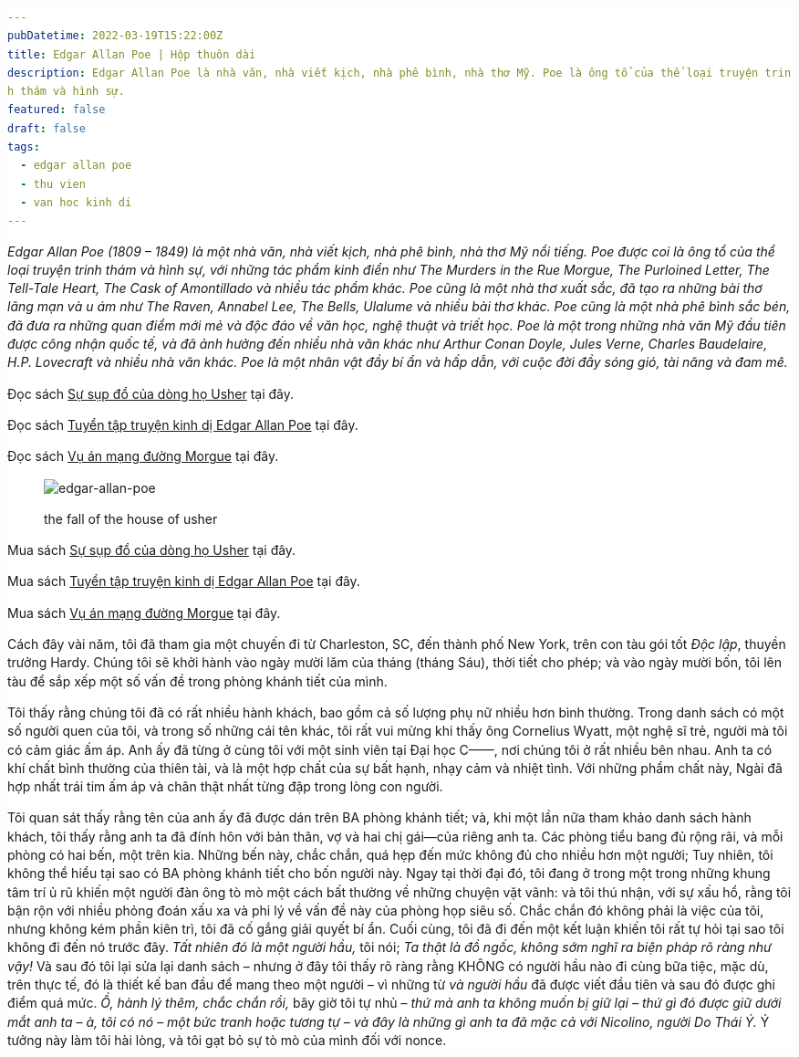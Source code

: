 ```yaml
---
pubDatetime: 2022-03-19T15:22:00Z
title: Edgar Allan Poe | Hộp thuôn dài
description: Edgar Allan Poe là nhà văn, nhà viết kịch, nhà phê bình, nhà thơ Mỹ. Poe là ông tổ của thể loại truyện trinh thám và hình sự.
featured: false
draft: false
tags:
  - edgar allan poe
  - thu vien
  - van hoc kinh di
---
```


_Edgar Allan Poe (1809 – 1849) là một nhà văn, nhà viết kịch, nhà phê bình, nhà thơ Mỹ nổi tiếng. Poe được coi là ông tổ của thể loại truyện trinh thám và hình sự, với những tác phẩm kinh điển như The Murders in the Rue Morgue, The Purloined Letter, The Tell-Tale Heart, The Cask of Amontillado và nhiều tác phẩm khác. Poe cũng là một nhà thơ xuất sắc, đã tạo ra những bài thơ lãng mạn và u ám như The Raven, Annabel Lee, The Bells, Ulalume và nhiều bài thơ khác. Poe cũng là một nhà phê bình sắc bén, đã đưa ra những quan điểm mới mẻ và độc đáo về văn học, nghệ thuật và triết học. Poe là một trong những nhà văn Mỹ đầu tiên được công nhận quốc tế, và đã ảnh hưởng đến nhiều nhà văn khác như Arthur Conan Doyle, Jules Verne, Charles Baudelaire, H.P. Lovecraft và nhiều nhà văn khác. Poe là một nhân vật đầy bí ẩn và hấp dẫn, với cuộc đời đầy sóng gió, tài năng và đam mê._

Đọc sách [Sự sụp đổ của dòng họ Usher](https://ti.ki/5PEoRXrJ/9F5DC381) tại đây.

Đọc sách [Tuyển tập truyện kinh dị Edgar Allan Poe](https://ti.ki/aQyqkKzM/9F5DC381) tại đây.

Đọc sách [Vụ án mạng đường Morgue](https://ti.ki/7mkC2tFA/9F5DC381) tại đây.

<figure><img src="https://server.nhavantuonglai.com/assets/image/article/thu-vien/edgar-allan-poe-002.jpg" alt="edgar-allan-poe" height=100% width=100%><figcaption><p>the fall of the house of usher</p></figcaption></figure>

Mua sách [Sự sụp đổ của dòng họ Usher](https://shope.ee/8A6ZBXVAdv) tại đây.

Mua sách [Tuyển tập truyện kinh dị Edgar Allan Poe](https://shope.ee/5V5o0frzLE) tại đây.

Mua sách [Vụ án mạng đường Morgue](https://shope.ee/LNhrHDUoj) tại đây.

Cách đây vài năm, tôi đã tham gia một chuyến đi từ Charleston, SC, đến thành phố New York, trên con tàu gói tốt _Độc lập_, thuyền trưởng Hardy. Chúng tôi sẽ khởi hành vào ngày mười lăm của tháng (tháng Sáu), thời tiết cho phép; và vào ngày mười bốn, tôi lên tàu để sắp xếp một số vấn đề trong phòng khánh tiết của mình.

Tôi thấy rằng chúng tôi đã có rất nhiều hành khách, bao gồm cả số lượng phụ nữ nhiều hơn bình thường. Trong danh sách có một số người quen của tôi, và trong số những cái tên khác, tôi rất vui mừng khi thấy ông Cornelius Wyatt, một nghệ sĩ trẻ, người mà tôi có cảm giác ấm áp. Anh ấy đã từng ở cùng tôi với một sinh viên tại Đại học C——, nơi chúng tôi ở rất nhiều bên nhau. Anh ta có khí chất bình thường của thiên tài, và là một hợp chất của sự bất hạnh, nhạy cảm và nhiệt tình. Với những phẩm chất này, Ngài đã hợp nhất trái tim ấm áp và chân thật nhất từng đập trong lòng con người.

Tôi quan sát thấy rằng tên của anh ấy đã được dán trên BA phòng khánh tiết; và, khi một lần nữa tham khảo danh sách hành khách, tôi thấy rằng anh ta đã đính hôn với bản thân, vợ và hai chị gái—của riêng anh ta. Các phòng tiểu bang đủ rộng rãi, và mỗi phòng có hai bến, một trên kia. Những bến này, chắc chắn, quá hẹp đến mức không đủ cho nhiều hơn một người; Tuy nhiên, tôi không thể hiểu tại sao có BA phòng khánh tiết cho bốn người này. Ngay tại thời đại đó, tôi đang ở trong một trong những khung tâm trí ủ rũ khiến một người đàn ông tò mò một cách bất thường về những chuyện vặt vãnh: và tôi thú nhận, với sự xấu hổ, rằng tôi bận rộn với nhiều phỏng đoán xấu xa và phi lý về vấn đề này của phòng họp siêu số. Chắc chắn đó không phải là việc của tôi, nhưng không kém phần kiên trì, tôi đã cố gắng giải quyết bí ẩn. Cuối cùng, tôi đã đi đến một kết luận khiến tôi rất tự hỏi tại sao tôi không đi đến nó trước đây. _Tất nhiên đó là một người hầu,_ tôi nói; _Ta thật là đồ ngốc, không sớm nghĩ ra biện pháp rõ ràng như vậy!_ Và sau đó tôi lại sửa lại danh sách – nhưng ở đây tôi thấy rõ ràng rằng KHÔNG có người hầu nào đi cùng bữa tiệc, mặc dù, trên thực tế, đó là thiết kế ban đầu để mang theo một người – vì những từ _và người hầu_ đã được viết đầu tiên và sau đó được ghi điểm quá mức. _Ồ, hành lý thêm, chắc chắn rồi,_ bây giờ tôi tự nhủ – _thứ mà anh ta không muốn bị giữ lại – thứ gì đó được giữ dưới mắt anh ta – à, tôi có nó – một bức tranh hoặc tương tự – và đây là những gì anh ta đã mặc cả với Nicolino, người Do Thái Ý._ Ý tưởng này làm tôi hài lòng, và tôi gạt bỏ sự tò mò của mình đối với nonce.